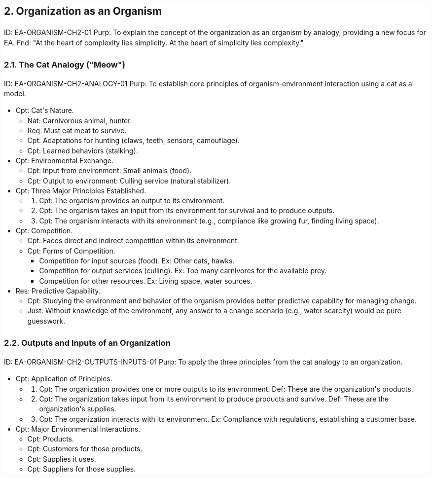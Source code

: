## 2. Organization as an Organism

ID: EA-ORGANISM-CH2-01
Purp: To explain the concept of the organization as an organism by analogy, providing a new focus for EA.
Fnd: "At the heart of complexity lies simplicity. At the heart of simplicity lies complexity."

### 2.1. The Cat Analogy ("Meow")

ID: EA-ORGANISM-CH2-ANALOGY-01
Purp: To establish core principles of organism-environment interaction using a cat as a model.

- Cpt: Cat's Nature.
  - Nat: Carnivorous animal, hunter.
  - Req: Must eat meat to survive.
  - Cpt: Adaptations for hunting (claws, teeth, sensors, camouflage).
  - Cpt: Learned behaviors (stalking).
- Cpt: Environmental Exchange.
  - Cpt: Input from environment: Small animals (food).
  - Cpt: Output to environment: Culling service (natural stabilizer).
- Cpt: Three Major Principles Established.
  - 1. Cpt: The organism provides an output to its environment.
  - 2. Cpt: The organism takes an input from its environment for survival and to produce outputs.
  - 3. Cpt: The organism interacts with its environment (e.g., compliance like growing fur, finding living space).
- Cpt: Competition.
  - Cpt: Faces direct and indirect competition within its environment.
  - Cpt: Forms of Competition.
    - Competition for input sources (food). Ex: Other cats, hawks.
    - Competition for output services (culling). Ex: Too many carnivores for the available prey.
    - Competition for other resources. Ex: Living space, water sources.
- Res: Predictive Capability.
  - Cpt: Studying the environment and behavior of the organism provides better predictive capability for managing change.
  - Just: Without knowledge of the environment, any answer to a change scenario (e.g., water scarcity) would be pure guesswork.

### 2.2. Outputs and Inputs of an Organization

ID: EA-ORGANISM-CH2-OUTPUTS-INPUTS-01
Purp: To apply the three principles from the cat analogy to an organization.

- Cpt: Application of Principles.
  - 1. Cpt: The organization provides one or more outputs to its environment. Def: These are the organization's products.
  - 2. Cpt: The organization takes input from its environment to produce products and survive. Def: These are the organization's supplies.
  - 3. Cpt: The organization interacts with its environment. Ex: Compliance with regulations, establishing a customer base.
- Cpt: Major Environmental Interactions.
  - Cpt: Products.
  - Cpt: Customers for those products.
  - Cpt: Supplies it uses.
  - Cpt: Suppliers for those supplies.
